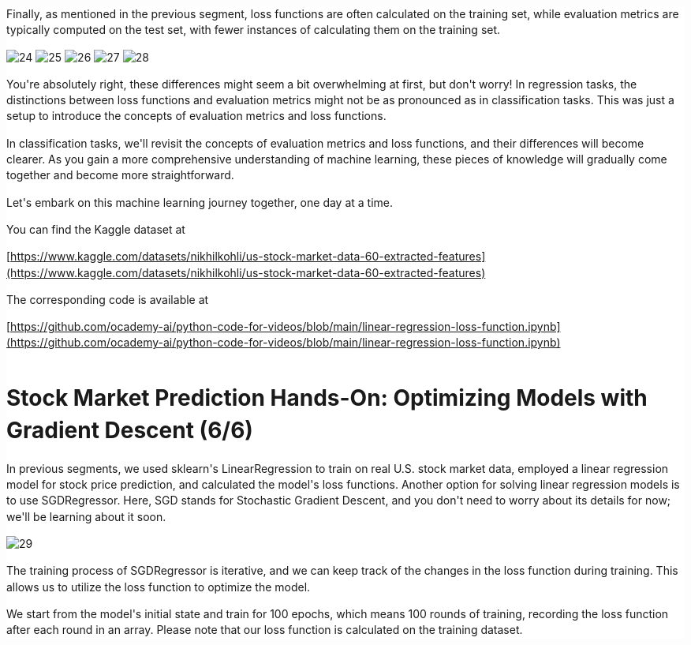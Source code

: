 Finally, as mentioned in the previous segment, loss functions are often calculated on the training set, while evaluation metrics are typically computed on the test set, with fewer instances of calculating them on the training set.

<img src="https://static-1300131294.cos.ap-shanghai.myqcloud.com/images/One%20Day%20One%20Machine%20Learning/work.files/work6281.png" alt="24">

<img src="https://static-1300131294.cos.ap-shanghai.myqcloud.com/images/One%20Day%20One%20Machine%20Learning/work.files/work6284.png" alt="25">

<img src="https://static-1300131294.cos.ap-shanghai.myqcloud.com/images/One%20Day%20One%20Machine%20Learning/work.files/work6286.png" alt="26">

<img src="https://static-1300131294.cos.ap-shanghai.myqcloud.com/images/One%20Day%20One%20Machine%20Learning/work.files/work6288.png" alt="27">

<img src="https://static-1300131294.cos.ap-shanghai.myqcloud.com/images/One%20Day%20One%20Machine%20Learning/work.files/work6290.png" alt="28">


You're absolutely right, these differences might seem a bit overwhelming at first, but don't worry! In regression tasks, the distinctions between loss functions and evaluation metrics might not be as pronounced as in classification tasks. This was just a setup to introduce the concepts of evaluation metrics and loss functions.

In classification tasks, we'll revisit the concepts of evaluation metrics and loss functions, and their differences will become clearer. As you gain a more comprehensive understanding of machine learning, these pieces of knowledge will gradually come together and become more straightforward.


Let's embark on this machine learning journey together, one day at a time.

You can find the Kaggle dataset at

[https://www.kaggle.com/datasets/nikhilkohli/us-stock-market-data-60-extracted-features](https://www.kaggle.com/datasets/nikhilkohli/us-stock-market-data-60-extracted-features)

The corresponding code is available at

[https://github.com/ocademy-ai/python-code-for-videos/blob/main/linear-regression-loss-function.ipynb](https://github.com/ocademy-ai/python-code-for-videos/blob/main/linear-regression-loss-function.ipynb)

# Stock Market Prediction Hands-On: Optimizing Models with Gradient Descent (6/6)

In previous segments, we used sklearn's LinearRegression to train on real U.S. stock market data, employed a linear regression model for stock price prediction, and calculated the model's loss functions. Another option for solving linear regression models is to use SGDRegressor. Here, SGD stands for Stochastic Gradient Descent, and you don't need to worry about its details for now; we'll be learning about it soon.

<img src="https://static-1300131294.cos.ap-shanghai.myqcloud.com/images/One%20Day%20One%20Machine%20Learning/work.files/work7563.png" alt="29">


The training process of SGDRegressor is iterative, and we can keep track of the changes in the loss function during training. This allows us to utilize the loss function to optimize the model.

We start from the model's initial state and train for 100 epochs, which means 100 rounds of training, recording the loss function after each round in an array. Please note that our loss function is calculated on the training dataset.
